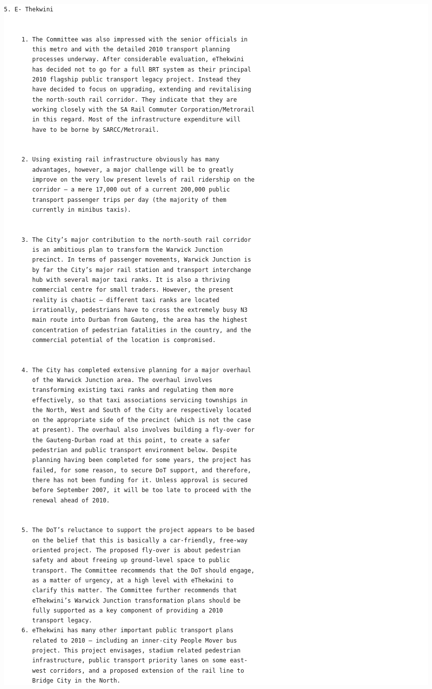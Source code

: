     5. E- Thekwini


         1. The Committee was also impressed with the senior officials in
            this metro and with the detailed 2010 transport planning
            processes underway. After considerable evaluation, eThekwini
            has decided not to go for a full BRT system as their principal
            2010 flagship public transport legacy project. Instead they
            have decided to focus on upgrading, extending and revitalising
            the north-south rail corridor. They indicate that they are
            working closely with the SA Rail Commuter Corporation/Metrorail
            in this regard. Most of the infrastructure expenditure will
            have to be borne by SARCC/Metrorail.


         2. Using existing rail infrastructure obviously has many
            advantages, however, a major challenge will be to greatly
            improve on the very low present levels of rail ridership on the
            corridor – a mere 17,000 out of a current 200,000 public
            transport passenger trips per day (the majority of them
            currently in minibus taxis).


         3. The City’s major contribution to the north-south rail corridor
            is an ambitious plan to transform the Warwick Junction
            precinct. In terms of passenger movements, Warwick Junction is
            by far the City’s major rail station and transport interchange
            hub with several major taxi ranks. It is also a thriving
            commercial centre for small traders. However, the present
            reality is chaotic – different taxi ranks are located
            irrationally, pedestrians have to cross the extremely busy N3
            main route into Durban from Gauteng, the area has the highest
            concentration of pedestrian fatalities in the country, and the
            commercial potential of the location is compromised.


         4. The City has completed extensive planning for a major overhaul
            of the Warwick Junction area. The overhaul involves
            transforming existing taxi ranks and regulating them more
            effectively, so that taxi associations servicing townships in
            the North, West and South of the City are respectively located
            on the appropriate side of the precinct (which is not the case
            at present). The overhaul also involves building a fly-over for
            the Gauteng-Durban road at this point, to create a safer
            pedestrian and public transport environment below. Despite
            planning having been completed for some years, the project has
            failed, for some reason, to secure DoT support, and therefore,
            there has not been funding for it. Unless approval is secured
            before September 2007, it will be too late to proceed with the
            renewal ahead of 2010.


         5. The DoT’s reluctance to support the project appears to be based
            on the belief that this is basically a car-friendly, free-way
            oriented project. The proposed fly-over is about pedestrian
            safety and about freeing up ground-level space to public
            transport. The Committee recommends that the DoT should engage,
            as a matter of urgency, at a high level with eThekwini to
            clarify this matter. The Committee further recommends that
            eThekwini’s Warwick Junction transformation plans should be
            fully supported as a key component of providing a 2010
            transport legacy.
         6. eThekwini has many other important public transport plans
            related to 2010 – including an inner-city People Mover bus
            project. This project envisages, stadium related pedestrian
            infrastructure, public transport priority lanes on some east-
            west corridors, and a proposed extension of the rail line to
            Bridge City in the North.